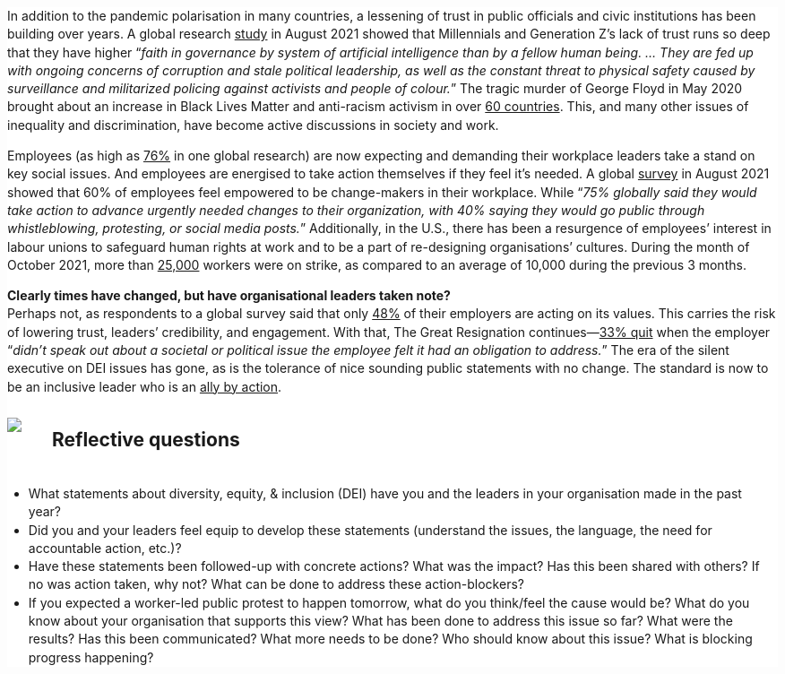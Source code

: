 In addition to the pandemic polarisation in many countries, a lessening of trust in public officials and civic institutions has been building over years. A global research [study](https://www.weforum.org/agenda/2021/08/young-people-hold-the-key-to-creating-a-better-future/)  in August 2021 showed that Millennials and Generation Z’s lack of trust runs so deep that they have higher “*faith in governance by system of artificial intelligence than by a fellow human being. … They are fed up with ongoing concerns of corruption and stale political leadership, as well as the constant threat to physical safety caused by surveillance and militarized policing against activists and people of colour.*”  The tragic murder of George Floyd in May 2020 brought about an increase in Black Lives Matter and anti-racism activism in over [60 countries](https://en.wikipedia.org/wiki/List_of_George_Floyd_protests_outside_the_United_States). This, and many other issues of inequality and discrimination, have become active discussions in society and work. 

Employees (as high as [76%](https://www.edelman.com/sites/g/files/aatuss191/files/2021-08/2021EdelmanTrustBarometerSpecialReport_TheBelief-DrivenEmployee.pdf) in one global research) are now expecting and demanding their workplace leaders take a stand on key social issues.  And employees are energised to take action themselves if they feel it’s needed. A global [survey](https://www.edelman.com/sites/g/files/aatuss191/files/2021-08/2021EdelmanTrustBarometerSpecialReport_TheBelief-DrivenEmployee.pdf) in August 2021 showed that 60% of employees feel empowered to be change-makers in their workplace. While “*75% globally said they would take action to advance urgently needed changes to their organization, with 40% saying they would go public through whistleblowing, protesting, or social media posts.*” Additionally, in the U.S., there has been a resurgence of employees’ interest in labour unions to safeguard human rights at work and to be a part of re-designing organisations’ cultures. During the month of October 2021, more than [25,000](https://www.nytimes.com/2021/11/01/business/economy/strikes-labor-pandemic.html?searchResultPosition=2) workers were on strike, as compared to an average of 10,000 during the previous 3 months.

**Clearly times have changed, but have organisational leaders taken note?**\
Perhaps not, as respondents to a global survey said that only [48%](https://www.edelman.com/sites/g/files/aatuss191/files/2021-08/2021EdelmanTrustBarometerSpecialReport_TheBelief-DrivenEmployee.pdf) of their employers are acting on its values. This carries the risk of lowering trust, leaders’ credibility, and engagement. With that, The Great Resignation continues—[33% quit](https://www.edelman.com/sites/g/files/aatuss191/files/2021-08/2021EdelmanTrustBarometerSpecialReport_TheBelief-DrivenEmployee.pdf) when the employer “*didn’t speak out about a societal or political issue the employee felt it had an obligation to address.*” The era of the silent executive on DEI issues has gone, as is the tolerance of nice sounding public statements with no change. The standard is now to be an inclusive leader who is an [ally by action](/blog/allies/ally-by-actions).

<br>
<img src="/images/uploads/question-mark.png" style="width:50px;float:left; margin-top:-10px" />
<h2 style="margin: 0;">Reflective questions</h2>
<br>

-	What statements about diversity, equity, & inclusion (DEI) have you and the leaders in your organisation made in the past year? 
-	Did you and your leaders feel equip to develop these statements (understand the issues, the language, the need for accountable action, etc.)?
-	Have these statements been followed-up with concrete actions? What was the impact? Has this been shared with others? If no was action taken, why not? What can be done to address these action-blockers?
-	If you expected a worker-led public protest to happen tomorrow, what do you think/feel the cause would be? What do you know about your organisation that supports this view? What has been done to address this issue so far? What were the results? Has this been communicated? What more needs to be done? Who should know about this issue? What is blocking progress happening?
